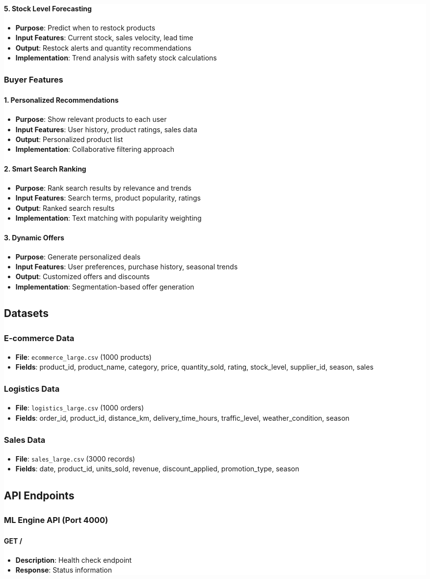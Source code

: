 #### 5. Stock Level Forecasting
- **Purpose**: Predict when to restock products
- **Input Features**: Current stock, sales velocity, lead time
- **Output**: Restock alerts and quantity recommendations
- **Implementation**: Trend analysis with safety stock calculations

### Buyer Features

#### 1. Personalized Recommendations
- **Purpose**: Show relevant products to each user
- **Input Features**: User history, product ratings, sales data
- **Output**: Personalized product list
- **Implementation**: Collaborative filtering approach

#### 2. Smart Search Ranking
- **Purpose**: Rank search results by relevance and trends
- **Input Features**: Search terms, product popularity, ratings
- **Output**: Ranked search results
- **Implementation**: Text matching with popularity weighting

#### 3. Dynamic Offers
- **Purpose**: Generate personalized deals
- **Input Features**: User preferences, purchase history, seasonal trends
- **Output**: Customized offers and discounts
- **Implementation**: Segmentation-based offer generation

## Datasets

### E-commerce Data
- **File**: `ecommerce_large.csv` (1000 products)
- **Fields**: product_id, product_name, category, price, quantity_sold, rating, stock_level, supplier_id, season, sales

### Logistics Data
- **File**: `logistics_large.csv` (1000 orders)
- **Fields**: order_id, product_id, distance_km, delivery_time_hours, traffic_level, weather_condition, season

### Sales Data
- **File**: `sales_large.csv` (3000 records)
- **Fields**: date, product_id, units_sold, revenue, discount_applied, promotion_type, season

## API Endpoints

### ML Engine API (Port 4000)

#### GET /
- **Description**: Health check endpoint
- **Response**: Status information
